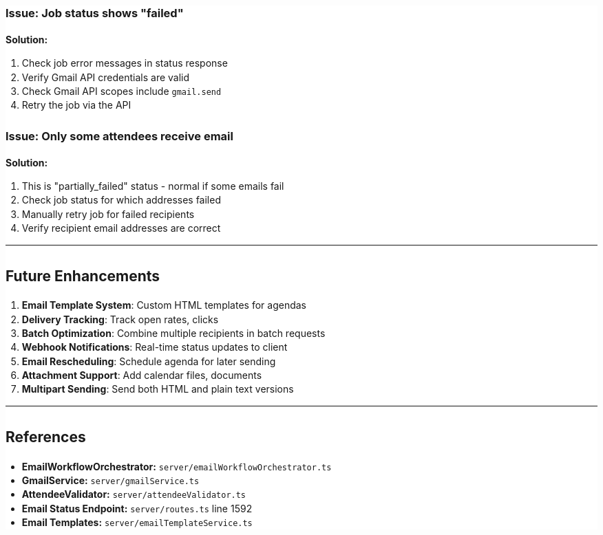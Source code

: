 ### Issue: Job status shows "failed"
**Solution:**
1. Check job error messages in status response
2. Verify Gmail API credentials are valid
3. Check Gmail API scopes include `gmail.send`
4. Retry the job via the API

### Issue: Only some attendees receive email
**Solution:**
1. This is "partially_failed" status - normal if some emails fail
2. Check job status for which addresses failed
3. Manually retry job for failed recipients
4. Verify recipient email addresses are correct

---

## Future Enhancements

1. **Email Template System**: Custom HTML templates for agendas
2. **Delivery Tracking**: Track open rates, clicks
3. **Batch Optimization**: Combine multiple recipients in batch requests
4. **Webhook Notifications**: Real-time status updates to client
5. **Email Rescheduling**: Schedule agenda for later sending
6. **Attachment Support**: Add calendar files, documents
7. **Multipart Sending**: Send both HTML and plain text versions

---

## References

- **EmailWorkflowOrchestrator:** `server/emailWorkflowOrchestrator.ts`
- **GmailService:** `server/gmailService.ts`
- **AttendeeValidator:** `server/attendeeValidator.ts`
- **Email Status Endpoint:** `server/routes.ts` line 1592
- **Email Templates:** `server/emailTemplateService.ts`
